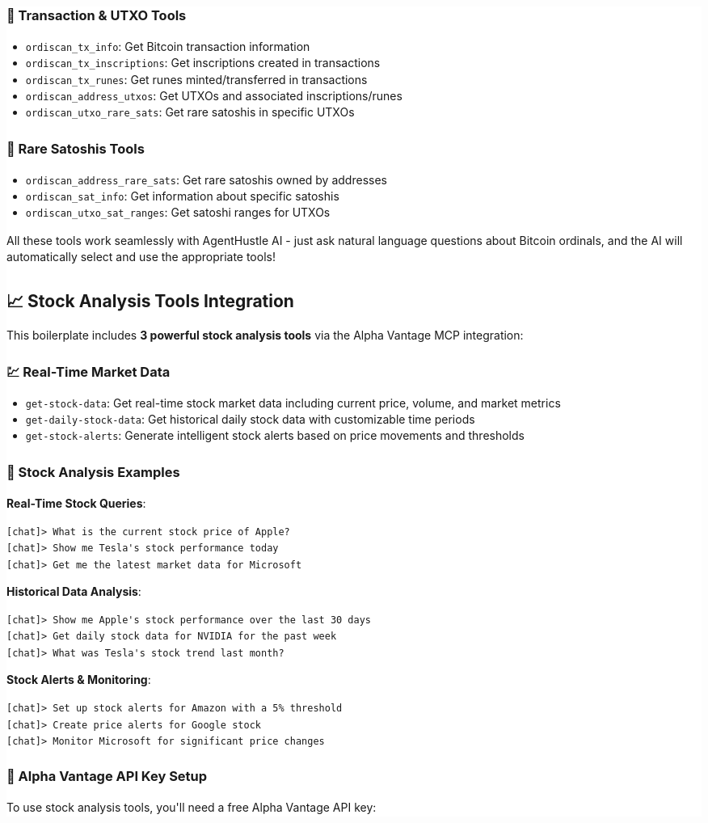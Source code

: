 ### 📝 Transaction & UTXO Tools
- `ordiscan_tx_info`: Get Bitcoin transaction information
- `ordiscan_tx_inscriptions`: Get inscriptions created in transactions
- `ordiscan_tx_runes`: Get runes minted/transferred in transactions
- `ordiscan_address_utxos`: Get UTXOs and associated inscriptions/runes
- `ordiscan_utxo_rare_sats`: Get rare satoshis in specific UTXOs

### 💎 Rare Satoshis Tools
- `ordiscan_address_rare_sats`: Get rare satoshis owned by addresses
- `ordiscan_sat_info`: Get information about specific satoshis
- `ordiscan_utxo_sat_ranges`: Get satoshi ranges for UTXOs

All these tools work seamlessly with AgentHustle AI - just ask natural language questions about Bitcoin ordinals, and the AI will automatically select and use the appropriate tools!

## 📈 Stock Analysis Tools Integration

This boilerplate includes **3 powerful stock analysis tools** via the Alpha Vantage MCP integration:

### 💹 Real-Time Market Data
- `get-stock-data`: Get real-time stock market data including current price, volume, and market metrics
- `get-daily-stock-data`: Get historical daily stock data with customizable time periods
- `get-stock-alerts`: Generate intelligent stock alerts based on price movements and thresholds

### 🎯 Stock Analysis Examples

**Real-Time Stock Queries**:
```
[chat]> What is the current stock price of Apple?
[chat]> Show me Tesla's stock performance today
[chat]> Get me the latest market data for Microsoft
```

**Historical Data Analysis**:
```
[chat]> Show me Apple's stock performance over the last 30 days
[chat]> Get daily stock data for NVIDIA for the past week
[chat]> What was Tesla's stock trend last month?
```

**Stock Alerts & Monitoring**:
```
[chat]> Set up stock alerts for Amazon with a 5% threshold
[chat]> Create price alerts for Google stock
[chat]> Monitor Microsoft for significant price changes
```

### 🔑 Alpha Vantage API Key Setup

To use stock analysis tools, you'll need a free Alpha Vantage API key:

